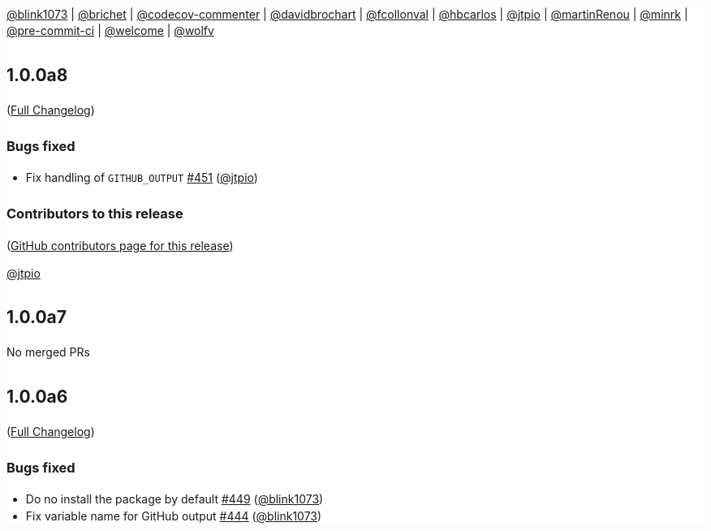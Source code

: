 [@blink1073](https://github.com/search?q=repo%3Ajupyter-server%2Fjupyter_releaser+involves%3Ablink1073+updated%3A2021-11-23..2022-11-07&type=Issues) | [@brichet](https://github.com/search?q=repo%3Ajupyter-server%2Fjupyter_releaser+involves%3Abrichet+updated%3A2021-11-23..2022-11-07&type=Issues) | [@codecov-commenter](https://github.com/search?q=repo%3Ajupyter-server%2Fjupyter_releaser+involves%3Acodecov-commenter+updated%3A2021-11-23..2022-11-07&type=Issues) | [@davidbrochart](https://github.com/search?q=repo%3Ajupyter-server%2Fjupyter_releaser+involves%3Adavidbrochart+updated%3A2021-11-23..2022-11-07&type=Issues) | [@fcollonval](https://github.com/search?q=repo%3Ajupyter-server%2Fjupyter_releaser+involves%3Afcollonval+updated%3A2021-11-23..2022-11-07&type=Issues) | [@hbcarlos](https://github.com/search?q=repo%3Ajupyter-server%2Fjupyter_releaser+involves%3Ahbcarlos+updated%3A2021-11-23..2022-11-07&type=Issues) | [@jtpio](https://github.com/search?q=repo%3Ajupyter-server%2Fjupyter_releaser+involves%3Ajtpio+updated%3A2021-11-23..2022-11-07&type=Issues) | [@martinRenou](https://github.com/search?q=repo%3Ajupyter-server%2Fjupyter_releaser+involves%3AmartinRenou+updated%3A2021-11-23..2022-11-07&type=Issues) | [@minrk](https://github.com/search?q=repo%3Ajupyter-server%2Fjupyter_releaser+involves%3Aminrk+updated%3A2021-11-23..2022-11-07&type=Issues) | [@pre-commit-ci](https://github.com/search?q=repo%3Ajupyter-server%2Fjupyter_releaser+involves%3Apre-commit-ci+updated%3A2021-11-23..2022-11-07&type=Issues) | [@welcome](https://github.com/search?q=repo%3Ajupyter-server%2Fjupyter_releaser+involves%3Awelcome+updated%3A2021-11-23..2022-11-07&type=Issues) | [@wolfv](https://github.com/search?q=repo%3Ajupyter-server%2Fjupyter_releaser+involves%3Awolfv+updated%3A2021-11-23..2022-11-07&type=Issues)

## 1.0.0a8

([Full Changelog](https://github.com/jupyter-server/jupyter_releaser/compare/v2...dfe1c9f37b303e740feec182df337c208997e2a8))

### Bugs fixed

- Fix handling of `GITHUB_OUTPUT` [#451](https://github.com/jupyter-server/jupyter_releaser/pull/451) ([@jtpio](https://github.com/jtpio))

### Contributors to this release

([GitHub contributors page for this release](https://github.com/jupyter-server/jupyter_releaser/graphs/contributors?from=2022-10-19&to=2022-10-19&type=c))

[@jtpio](https://github.com/search?q=repo%3Ajupyter-server%2Fjupyter_releaser+involves%3Ajtpio+updated%3A2022-10-19..2022-10-19&type=Issues)

## 1.0.0a7

No merged PRs

## 1.0.0a6

([Full Changelog](https://github.com/jupyter-server/jupyter_releaser/compare/v2...75dbb5c0fe0c5182706c4c39acbaf7570aa171a3))

### Bugs fixed

- Do no install the package by default [#449](https://github.com/jupyter-server/jupyter_releaser/pull/449) ([@blink1073](https://github.com/blink1073))
- Fix variable name for GitHub output [#444](https://github.com/jupyter-server/jupyter_releaser/pull/444) ([@blink1073](https://github.com/blink1073))
